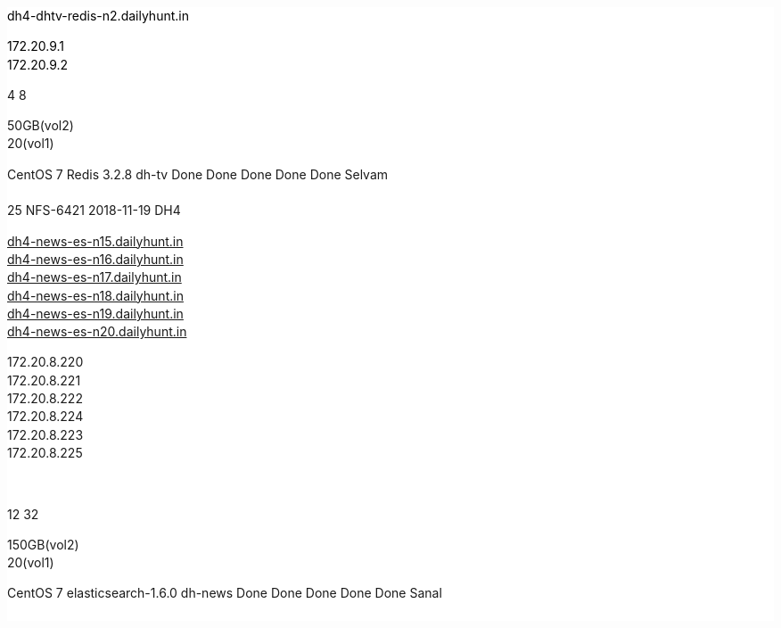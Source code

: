 <span
style="color: rgb(0,0,0);">dh4-dhtv-redis-n2.dailyhunt.in</span></td>
<td style="text-align: center;"><p><span
style="color: rgb(0,0,0);">172.20.9.1<br />
<span style="color: rgb(0,0,0);">172.20.9.2</span></span></p></td>
<td style="text-align: center;">4</td>
<td style="text-align: center;">8</td>
<td style="text-align: center;"><p>50GB(vol2)<br />
20(vol1)</p></td>
<td>CentOS 7</td>
<td style="text-align: center;">Redis 3.2.8</td>
<td style="text-align: center;">dh-tv</td>
<td style="text-align: center;">Done</td>
<td style="text-align: center;">Done</td>
<td style="text-align: center;">Done</td>
<td style="text-align: center;">Done</td>
<td style="text-align: center;">Done</td>
<td style="text-align: center;">Selvam</td>
<td style="text-align: center;"><br />
</td>
<td><br />
</td>
</tr>
<tr>
<td>25</td>
<td style="text-align: center;">NFS-6421</td>
<td style="text-align: center;">2018-11-19</td>
<td>DH4</td>
<td style="text-align: center;"><p><a
href="http://dh4-news-es-n15.dailyhunt.in">dh4-news-es-n15.dailyhunt.in</a><br />
<a
href="http://dh4-news-es-n16.dailyhunt.in">dh4-news-es-n16.dailyhunt.in</a><br />
<a
href="http://dh4-news-es-n17.dailyhunt.in">dh4-news-es-n17.dailyhunt.in</a><br />
<a
href="http://dh4-news-es-n18.dailyhunt.in">dh4-news-es-n18.dailyhunt.in</a><br />
<a
href="http://dh4-news-es-n19.dailyhunt.in">dh4-news-es-n19.dailyhunt.in</a><br />
<a
href="http://dh4-news-es-n20.dailyhunt.in">dh4-news-es-n20.dailyhunt.in</a></p></td>
<td style="text-align: center;"><p>172.20.8.220<br />
172.20.8.221<br />
172.20.8.222<br />
172.20.8.224<br />
172.20.8.223<br />
172.20.8.225</p>
<p><span style="color: rgb(0,0,0);"><br />
</span></p></td>
<td style="text-align: center;">12</td>
<td style="text-align: center;">32</td>
<td style="text-align: center;"><p>150GB(vol2)<br />
20(vol1)</p></td>
<td>CentOS 7</td>
<td style="text-align: center;">elasticsearch-1.6.0</td>
<td style="text-align: center;">dh-news</td>
<td style="text-align: center;">Done</td>
<td style="text-align: center;">Done</td>
<td style="text-align: center;">Done</td>
<td style="text-align: center;">Done</td>
<td style="text-align: center;">Done</td>
<td style="text-align: center;">Sanal</td>
<td style="text-align: center;"><br />
</td>
<td><br />